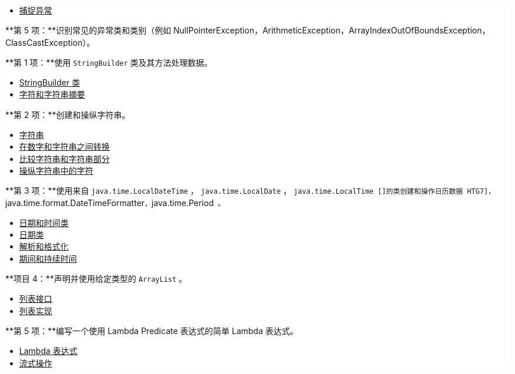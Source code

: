 *   [捕捉异常](../../essential/io/fileOps.html#exception)

**第 5 项：**识别常见的异常类和类别（例如 NullPointerException，ArithmeticException，ArrayIndexOutOfBoundsException，ClassCastException）。

**第 1 项：**使用 `StringBuilder` 类及其方法处理数据。

*   [StringBuilder 类](../../java/data/buffers.html)
*   [字符和字符串摘要](../../java/data/stringsummary.html)

**第 2 项：**创建和操纵字符串。

*   [字符串](../../java/data/strings.html)
*   [在数字和字符串之间转换](../../java/data/converting.html)
*   [比较字符串和字符串部分](../../java/data/comparestrings.html)
*   [操纵字符串中的字符](../../java/data/manipstrings.html)

**第 3 项：**使用来自 `java.time.LocalDateTime` ， `java.time.LocalDate` ， `java.time.LocalTime []的类创建和操作日历数据 HTG7]， `java.time.format.DateTimeFormatter` ， `java.time.Period` 。`

*   [日期和时间类](../../datetime/iso/datetime.html)
*   [日期类](../../datetime/iso/date.html)
*   [解析和格式化](../../datetime/iso/format.html)
*   [期间和持续时间](../../datetime/iso/period.html)

**项目 4：**声明并使用给定类型的 `ArrayList` 。

*   [列表接口](../../collections/interfaces/list.html)
*   [列表实现](../../collections/implementations/list.html)

**第 5 项：**编写一个使用 Lambda Predicate 表达式的简单 Lambda 表达式。

*   [Lambda 表达式](../../java/javaOO/lambdaexpressions.html)
*   [流式操作](../../collections/streams/index.html)